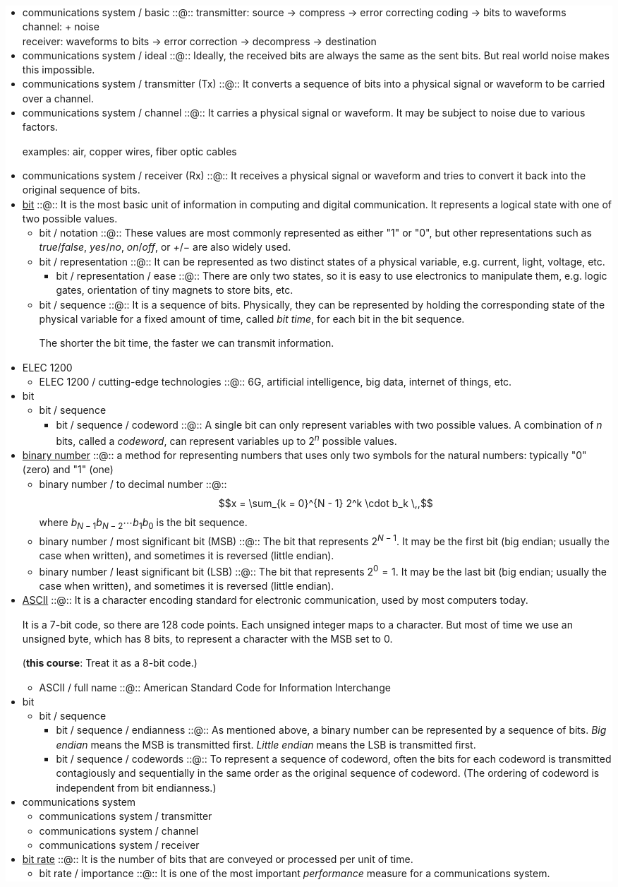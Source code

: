   - communications system / basic ::@:: transmitter: source → compress → error correcting coding → bits to waveforms <br/> channel: + noise <br/> receiver: waveforms to bits → error correction → decompress → destination 
  - communications system / ideal ::@:: Ideally, the received bits are always the same as the sent bits. But real world noise makes this impossible. 
  - communications system / transmitter \(Tx\) ::@:: It converts a sequence of bits into a physical signal or waveform to be carried over a channel. 
  - communications system / channel ::@:: It carries a physical signal or waveform. It may be subject to noise due to various factors. <p> examples: air, copper wires, fiber optic cables 
  - communications system / receiver \(Rx\) ::@:: It receives a physical signal or waveform and tries to convert it back into the original sequence of bits. 
- [bit](../../../../general/bit.md) ::@:: It is the most basic unit of information in computing and digital communication. It represents a logical state with one of two possible values. 
  - bit / notation ::@:: These values are most commonly represented as either "1" or "0", but other representations such as _true_/_false_, _yes_/_no_, _on_/_off_, or _+_/_−_ are also widely used. 
  - bit / representation ::@:: It can be represented as two distinct states of a physical variable, e.g. current, light, voltage, etc. 
    - bit / representation / ease ::@:: There are only two states, so it is easy to use electronics to manipulate them, e.g. logic gates, orientation of tiny magnets to store bits, etc. <!--SR:!2025-10-18,58,310!2025-10-24,62,310-->
  - bit / sequence ::@:: It is a sequence of bits. Physically, they can be represented by holding the corresponding state of the physical variable for a fixed amount of time, called _bit time_, for each bit in the bit sequence. <p> The shorter the bit time, the faster we can transmit information. 
- ELEC 1200
  - ELEC 1200 / cutting-edge technologies ::@:: 6G, artificial intelligence, big data, internet of things, etc. 
- bit
  - bit / sequence
    - bit / sequence / codeword ::@:: A single bit can only represent variables with two possible values. A combination of _n_ bits, called a _codeword_, can represent variables up to 2<sup>_n_</sup> possible values. <!--SR:!2025-10-25,63,310!2025-10-27,65,310-->
- [binary number](../../../../general/binary%20number.md) ::@:: a method for representing numbers that uses only two symbols for the natural numbers: typically "0" \(zero\) and "1" \(one\) 
  - binary number / to decimal number ::@:: $$x = \sum_{k = 0}^{N - 1} 2^k \cdot b_k \,,$$ where $b_{N - 1} b_{N - 2} \cdots b_1 b_0$ is the bit sequence. 
  - binary number / most significant bit \(MSB\) ::@:: The bit that represents $2^{N - 1}$. It may be the first bit \(big endian; usually the case when written\), and sometimes it is reversed \(little endian\). 
  - binary number / least significant bit \(LSB\) ::@:: The bit that represents $2^0 = 1$. It may be the last bit \(big endian; usually the case when written\), and sometimes it is reversed \(little endian\). 
- [ASCII](../../../../general/ASCII.md) ::@:: It is a character encoding standard for electronic communication, used by most computers today. <p> It is a 7-bit code, so there are 128 code points. Each unsigned integer maps to a character. But most of time we use an unsigned byte, which has 8 bits, to represent a character with the MSB set to 0. <p> \(__this course__: Treat it as a 8-bit code.\) 
  - ASCII / full name ::@:: American Standard Code for Information Interchange 
- bit
  - bit / sequence
    - bit / sequence / endianness ::@:: As mentioned above, a binary number can be represented by a sequence of bits. _Big endian_ means the MSB is transmitted first. _Little endian_ means the LSB is transmitted first. <!--SR:!2025-10-18,58,310!2025-10-23,62,310-->
    - bit / sequence / codewords ::@:: To represent a sequence of codeword, often the bits for each codeword is transmitted contagiously and sequentially in the same order as the original sequence of codeword. \(The ordering of codeword is independent from bit endianness.\) <!--SR:!2025-10-18,58,310!2025-10-25,63,310-->
- communications system
  - communications system / transmitter
  - communications system / channel
  - communications system / receiver
- [bit rate](../../../../general/bit%20rate.md) ::@:: It is the number of bits that are conveyed or processed per unit of time. 
  - bit rate / importance ::@:: It is one of the most important _performance_ measure for a communications system. 